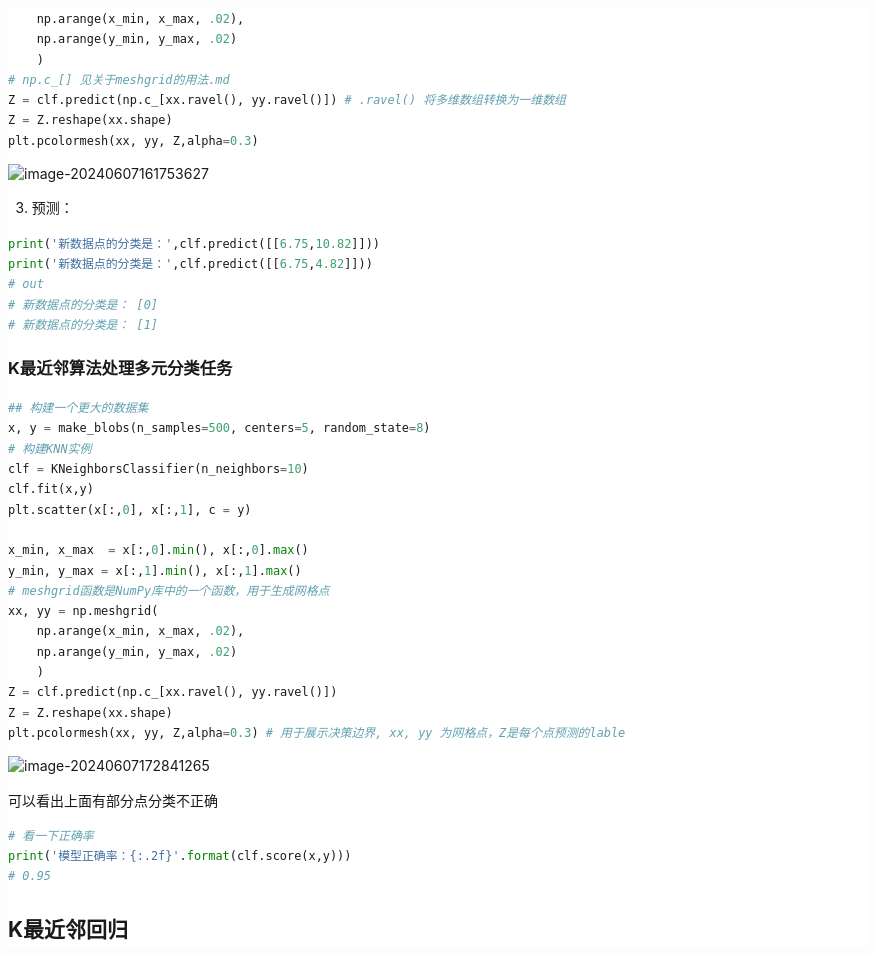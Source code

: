 ```python
    np.arange(x_min, x_max, .02),
    np.arange(y_min, y_max, .02)
    )
# np.c_[] 见关于meshgrid的用法.md
Z = clf.predict(np.c_[xx.ravel(), yy.ravel()]) # .ravel() 将多维数组转换为一维数组 
Z = Z.reshape(xx.shape)
plt.pcolormesh(xx, yy, Z,alpha=0.3)
```

![image-20240607161753627](https://51catgithubio.oss-cn-beijing.aliyuncs.com/image-20240607161753627.png)

3. 预测：

```python
print('新数据点的分类是：',clf.predict([[6.75,10.82]]))
print('新数据点的分类是：',clf.predict([[6.75,4.82]]))
# out
# 新数据点的分类是： [0]
# 新数据点的分类是： [1]
```

### K最近邻算法处理多元分类任务

```python
## 构建一个更大的数据集
x, y = make_blobs(n_samples=500, centers=5, random_state=8)
# 构建KNN实例
clf = KNeighborsClassifier(n_neighbors=10)
clf.fit(x,y)
plt.scatter(x[:,0], x[:,1], c = y)

x_min, x_max  = x[:,0].min(), x[:,0].max()
y_min, y_max = x[:,1].min(), x[:,1].max()
# meshgrid函数是NumPy库中的一个函数，用于生成网格点
xx, yy = np.meshgrid(
    np.arange(x_min, x_max, .02),
    np.arange(y_min, y_max, .02)
    )
Z = clf.predict(np.c_[xx.ravel(), yy.ravel()])
Z = Z.reshape(xx.shape)
plt.pcolormesh(xx, yy, Z,alpha=0.3) # 用于展示决策边界, xx, yy 为网格点，Z是每个点预测的lable
```

![image-20240607172841265](https://51catgithubio.oss-cn-beijing.aliyuncs.com/image-20240607172841265.png)

可以看出上面有部分点分类不正确

```python
# 看一下正确率
print('模型正确率：{:.2f}'.format(clf.score(x,y)))
# 0.95
```

## K最近邻回归
